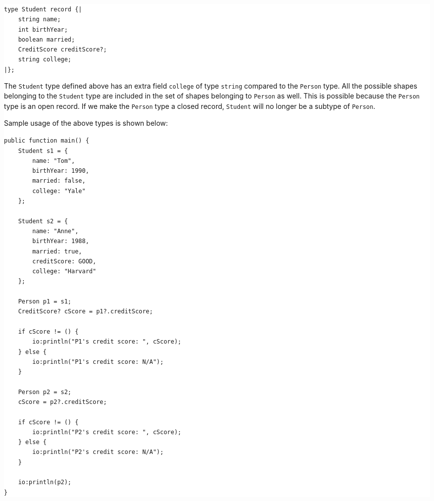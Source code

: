 ```ballerina
type Student record {|
    string name;
    int birthYear;
    boolean married;
    CreditScore creditScore?;
    string college;
|};
```

The `Student` type defined above has an extra field `college` of type `string` compared to the `Person` type. All the possible shapes belonging to the `Student` type are included in the set of shapes belonging to `Person` as well. This is possible because the `Person` type is an open record. If we make the `Person` type a closed record, `Student` will no longer be a subtype of `Person`.

Sample usage of the above types is shown below:

```ballerina
public function main() {
    Student s1 = {
        name: "Tom",
        birthYear: 1990,
        married: false,
        college: "Yale"
    };
    
    Student s2 = {
        name: "Anne",
        birthYear: 1988,
        married: true,
        creditScore: GOOD,
        college: "Harvard"
    };
    
    Person p1 = s1;
    CreditScore? cScore = p1?.creditScore;

    if cScore != () {
        io:println("P1's credit score: ", cScore);
    } else {
        io:println("P1's credit score: N/A");
    }

    Person p2 = s2;
    cScore = p2?.creditScore;

    if cScore != () {
        io:println("P2's credit score: ", cScore);
    } else {
        io:println("P2's credit score: N/A");
    }

    io:println(p2);
}
```
